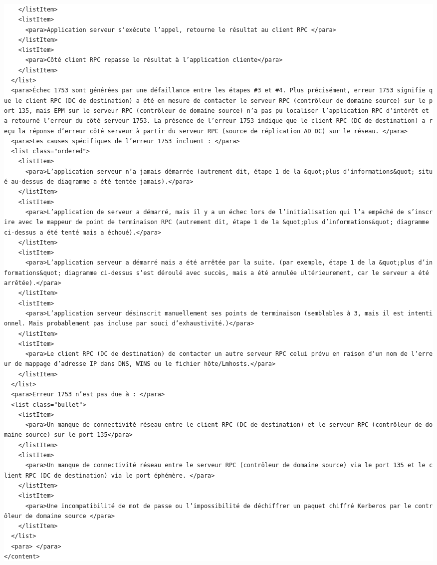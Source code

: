         </listItem>
        <listItem>
          <para>Application serveur s’exécute l’appel, retourne le résultat au client RPC </para>
        </listItem>
        <listItem>
          <para>Côté client RPC repasse le résultat à l’application cliente</para>
        </listItem>
      </list>
      <para>Échec 1753 sont générées par une défaillance entre les étapes #3 et #4. Plus précisément, erreur 1753 signifie que le client RPC (DC de destination) a été en mesure de contacter le serveur RPC (contrôleur de domaine source) sur le port 135, mais EPM sur le serveur RPC (contrôleur de domaine source) n’a pas pu localiser l’application RPC d’intérêt et a retourné l’erreur du côté serveur 1753. La présence de l’erreur 1753 indique que le client RPC (DC de destination) a reçu la réponse d’erreur côté serveur à partir du serveur RPC (source de réplication AD DC) sur le réseau. </para>
      <para>Les causes spécifiques de l’erreur 1753 incluent : </para>
      <list class="ordered">
        <listItem>
          <para>L’application serveur n’a jamais démarrée (autrement dit, étape 1 de la &quot;plus d’informations&quot; situé au-dessus de diagramme a été tentée jamais).</para>
        </listItem>
        <listItem>
          <para>L’application de serveur a démarré, mais il y a un échec lors de l’initialisation qui l’a empêché de s’inscrire avec le mappeur de point de terminaison RPC (autrement dit, étape 1 de la &quot;plus d’informations&quot; diagramme ci-dessus a été tenté mais a échoué).</para>
        </listItem>
        <listItem>
          <para>L’application serveur a démarré mais a été arrêtée par la suite. (par exemple, étape 1 de la &quot;plus d’informations&quot; diagramme ci-dessus s’est déroulé avec succès, mais a été annulée ultérieurement, car le serveur a été arrêtée).</para>
        </listItem>
        <listItem>
          <para>L’application serveur désinscrit manuellement ses points de terminaison (semblables à 3, mais il est intentionnel. Mais probablement pas incluse par souci d’exhaustivité.)</para>
        </listItem>
        <listItem>
          <para>Le client RPC (DC de destination) de contacter un autre serveur RPC celui prévu en raison d’un nom de l’erreur de mappage d’adresse IP dans DNS, WINS ou le fichier hôte/Lmhosts.</para>
        </listItem>
      </list>
      <para>Erreur 1753 n’est pas due à : </para>
      <list class="bullet">
        <listItem>
          <para>Un manque de connectivité réseau entre le client RPC (DC de destination) et le serveur RPC (contrôleur de domaine source) sur le port 135</para>
        </listItem>
        <listItem>
          <para>Un manque de connectivité réseau entre le serveur RPC (contrôleur de domaine source) via le port 135 et le client RPC (DC de destination) via le port éphémère. </para>
        </listItem>
        <listItem>
          <para>Une incompatibilité de mot de passe ou l’impossibilité de déchiffrer un paquet chiffré Kerberos par le contrôleur de domaine source </para>
        </listItem>
      </list>
      <para> </para>
    </content>
  </section>
  <section address="BKMK_Resolutions">
    <title>Résolutions</title>
    <content>
      <list class="ordered">
        <listItem>
          <para>